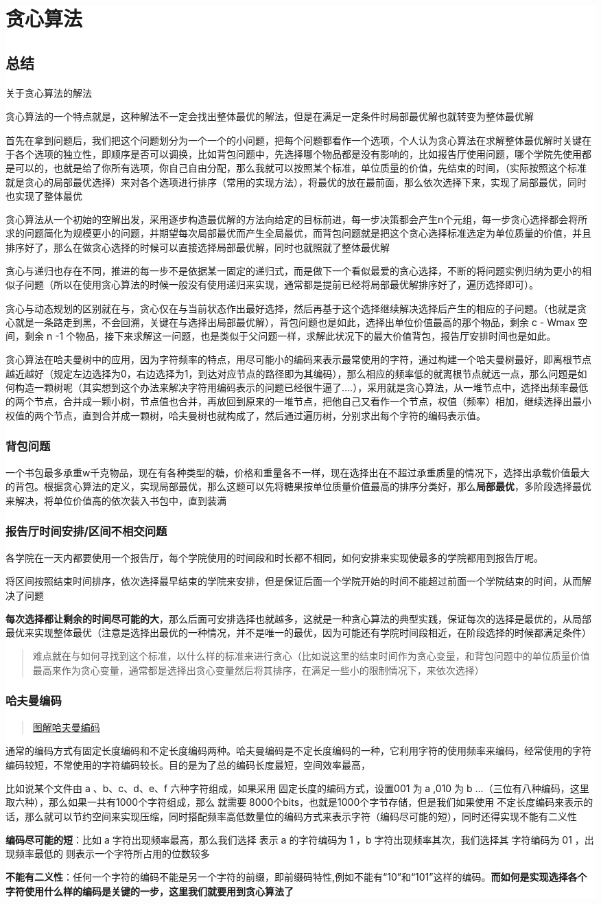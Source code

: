 # 贪心算法

## 总结

关于贪心算法的解法

贪心算法的一个特点就是，这种解法不一定会找出整体最优的解法，但是在满足一定条件时局部最优解也就转变为整体最优解

首先在拿到问题后，我们把这个问题划分为一个一个的小问题，把每个问题都看作一个选项，个人认为贪心算法在求解整体最优解时关键在于各个选项的独立性，即顺序是否可以调换，比如背包问题中，先选择哪个物品都是没有影响的，比如报告厅使用问题，哪个学院先使用都是可以的，也就是给了你所有选项，你自己自由分配，那么我就可以按照某个标准，单位质量的价值，先结束的时间，（实际按照这个标准就是贪心的局部最优选择）来对各个选项进行排序（常用的实现方法），将最优的放在最前面，那么依次选择下来，实现了局部最优，同时也实现了整体最优

贪心算法从一个初始的空解出发，采用逐步构造最优解的方法向给定的目标前进，每一步决策都会产生n个元组，每一步贪心选择都会将所求的问题简化为规模更小的问题，并期望每次局部最优而产生全局最优，而背包问题就是把这个贪心选择标准选定为单位质量的价值，并且排序好了，那么在做贪心选择的时候可以直接选择局部最优解，同时也就照就了整体最优解

贪心与递归也存在不同，推进的每一步不是依据某一固定的递归式，而是做下一个看似最爱的贪心选择，不断的将问题实例归纳为更小的相似子问题（所以在使用贪心算法的时候一般没有使用递归来实现，通常都是提前已经将局部最优解排序好了，遍历选择即可）。

贪心与动态规划的区别就在与，贪心仅在与当前状态作出最好选择，然后再基于这个选择继续解决选择后产生的相应的子问题。（也就是贪心就是一条路走到黑，不会回溯，关键在与选择出局部最优解），背包问题也是如此，选择出单位价值最高的那个物品，剩余 c - Wmax 空间，剩余 n -1 个物品，接下来求解这一问题，也是类似于父问题一样，求解此状况下的最大价值背包，报告厅安排时间也是如此。

贪心算法在哈夫曼树中的应用，因为字符频率的特点，用尽可能小的编码来表示最常使用的字符，通过构建一个哈夫曼树最好，即离根节点越近越好（规定左边选择为0，右边选择为1，到达对应节点的路径即为其编码），那么相应的频率低的就离根节点就远一点，那么问题是如何构造一颗树呢（其实想到这个办法来解决字符用编码表示的问题已经很牛逼了....），采用就是贪心算法，从一堆节点中，选择出频率最低的两个节点，合并成一颗小树，节点值也合并，再放回到原来的一堆节点，把他自己又看作一个节点，权值（频率）相加，继续选择出最小权值的两个节点，直到合并成一颗树，哈夫曼树也就构成了，然后通过遍历树，分别求出每个字符的编码表示值。

### 背包问题

一个书包最多承重w千克物品，现在有各种类型的糖，价格和重量各不一样，现在选择出在不超过承重质量的情况下，选择出承载价值最大的背包。根据贪心算法的定义，实现局部最优，那么这题可以先将糖果按单位质量价值最高的排序分类好，那么**局部最优**，多阶段选择最优来解决，将单位价值高的依次装入书包中，直到装满

### 报告厅时间安排/区间不相交问题

各学院在一天内都要使用一个报告厅，每个学院使用的时间段和时长都不相同，如何安排来实现使最多的学院都用到报告厅呢。

将区间按照结束时间排序，依次选择最早结束的学院来安排，但是保证后面一个学院开始的时间不能超过前面一个学院结束的时间，从而解决了问题

**每次选择都让剩余的时间尽可能的大**，那么后面可安排选择也就越多，这就是一种贪心算法的典型实践，保证每次的选择是最优的，从局部最优来实现整体最优（注意是选择出最优的一种情况，并不是唯一的最优，因为可能还有学院时间段相近，在阶段选择的时候都满足条件）

> 难点就在与如何寻找到这个标准，以什么样的标准来进行贪心（比如说这里的结束时间作为贪心变量，和背包问题中的单位质量价值最高来作为贪心变量，通常都是选择出贪心变量然后将其排序，在满足一些小的限制情况下，来依次选择）

### 哈夫曼编码

> [图解哈夫曼编码](https://segmentfault.com/a/1190000021548305)

通常的编码方式有固定长度编码和不定长度编码两种。哈夫曼编码是不定长度编码的一种，它利用字符的使用频率来编码，经常使用的字符编码较短，不常使用的字符编码较长。目的是为了总的编码长度最短，空间效率最高，

比如说某个文件由 a 、b、c、d、e、f 六种字符组成，如果采用 固定长度的编码方式，设置001 为 a ,010 为 b ...（三位有八种编码，这里取六种），那么如果一共有1000个字符组成，那么 就需要 8000个bits，也就是1000个字节存储，但是我们如果使用 不定长度编码来表示的话，那么就可以节约空间来实现压缩，同时搭配频率高低数量位的编码方式来表示字符（编码尽可能的短），同时还得实现不能有二义性

**编码尽可能的短**：比如 a 字符出现频率最高，那么我们选择 表示 a 的字符编码为 1 ，b 字符出现频率其次，我们选择其 字符编码为 01 ，出现频率最低的 则表示一个字符所占用的位数较多

**不能有二义性**：任何一个字符的编码不能是另一个字符的前缀，即前缀码特性,例如不能有“10”和“101”这样的编码。**而如何是实现选择各个字符使用什么样的编码是关键的一步，这里我们就要用到贪心算法了**

